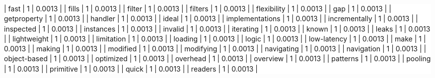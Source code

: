 | fast | 1 | 0.0013 |
| fills | 1 | 0.0013 |
| filter | 1 | 0.0013 |
| filters | 1 | 0.0013 |
| flexibility | 1 | 0.0013 |
| gap | 1 | 0.0013 |
| getproperty | 1 | 0.0013 |
| handler | 1 | 0.0013 |
| ideal | 1 | 0.0013 |
| implementations | 1 | 0.0013 |
| incrementally | 1 | 0.0013 |
| inspected | 1 | 0.0013 |
| instances | 1 | 0.0013 |
| invalid | 1 | 0.0013 |
| iterating | 1 | 0.0013 |
| known | 1 | 0.0013 |
| leaks | 1 | 0.0013 |
| lightweight | 1 | 0.0013 |
| limitation | 1 | 0.0013 |
| loading | 1 | 0.0013 |
| logic | 1 | 0.0013 |
| low-latency | 1 | 0.0013 |
| make | 1 | 0.0013 |
| making | 1 | 0.0013 |
| modified | 1 | 0.0013 |
| modifying | 1 | 0.0013 |
| navigating | 1 | 0.0013 |
| navigation | 1 | 0.0013 |
| object-based | 1 | 0.0013 |
| optimized | 1 | 0.0013 |
| overhead | 1 | 0.0013 |
| overview | 1 | 0.0013 |
| patterns | 1 | 0.0013 |
| pooling | 1 | 0.0013 |
| primitive | 1 | 0.0013 |
| quick | 1 | 0.0013 |
| readers | 1 | 0.0013 |